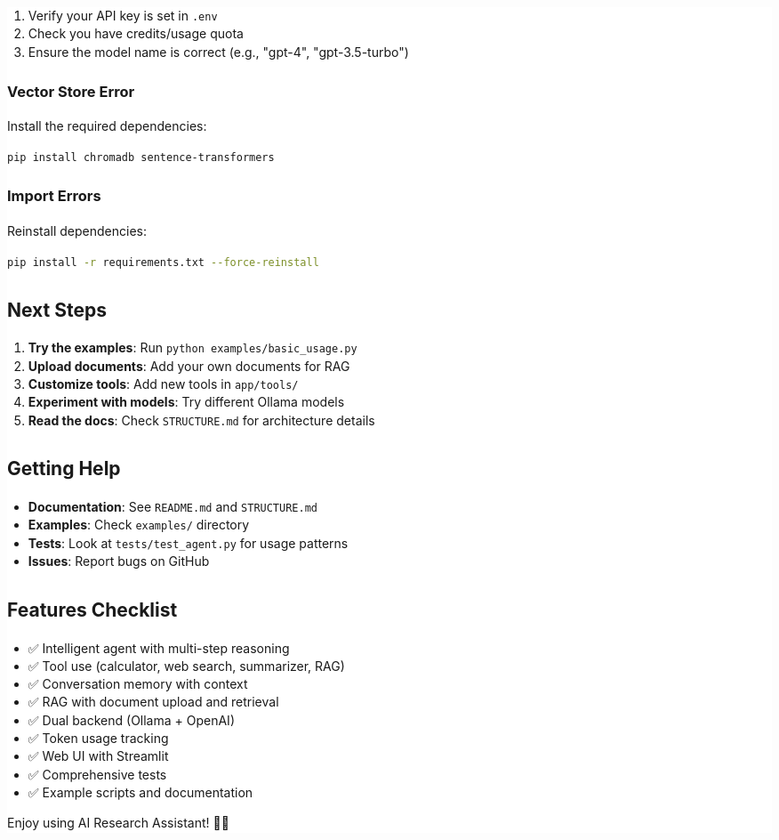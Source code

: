 1. Verify your API key is set in `.env`
2. Check you have credits/usage quota
3. Ensure the model name is correct (e.g., "gpt-4", "gpt-3.5-turbo")

### Vector Store Error

Install the required dependencies:
```bash
pip install chromadb sentence-transformers
```

### Import Errors

Reinstall dependencies:
```bash
pip install -r requirements.txt --force-reinstall
```

## Next Steps

1. **Try the examples**: Run `python examples/basic_usage.py`
2. **Upload documents**: Add your own documents for RAG
3. **Customize tools**: Add new tools in `app/tools/`
4. **Experiment with models**: Try different Ollama models
5. **Read the docs**: Check `STRUCTURE.md` for architecture details

## Getting Help

- **Documentation**: See `README.md` and `STRUCTURE.md`
- **Examples**: Check `examples/` directory
- **Tests**: Look at `tests/test_agent.py` for usage patterns
- **Issues**: Report bugs on GitHub

## Features Checklist

- ✅ Intelligent agent with multi-step reasoning
- ✅ Tool use (calculator, web search, summarizer, RAG)
- ✅ Conversation memory with context
- ✅ RAG with document upload and retrieval
- ✅ Dual backend (Ollama + OpenAI)
- ✅ Token usage tracking
- ✅ Web UI with Streamlit
- ✅ Comprehensive tests
- ✅ Example scripts and documentation

Enjoy using AI Research Assistant! 🧠✨
